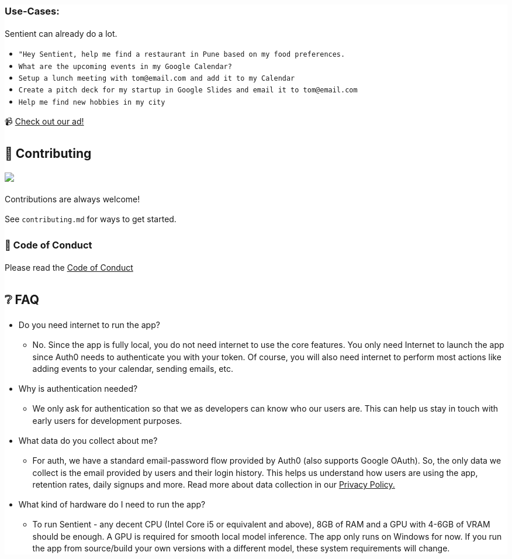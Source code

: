 ### Use-Cases:

Sentient can already do a lot.

- `"Hey Sentient, help me find a restaurant in Pune based on my food preferences.`
- `What are the upcoming events in my Google Calendar?`
- `Setup a lunch meeting with tom@email.com and add it to my Calendar`
- `Create a pitch deck for my startup in Google Slides and email it to tom@email.com`
- `Help me find new hobbies in my city`

📹 [Check out our ad!](https://www.youtube.com/watch?v=Oeqmg25yqDY)


## :wave: Contributing

<a href="https://github.com/existence-master/Sentient/graphs/contributors">
  <img src="https://contrib.rocks/image?repo=existence-master/Sentient" />
</a>


Contributions are always welcome!

See `contributing.md` for ways to get started.



### :scroll: Code of Conduct

Please read the [Code of Conduct](https://github.com/existence-master/Sentient/blob/master/CODE_OF_CONDUCT.md)


## :grey_question: FAQ

- Do you need internet to run the app?

  + No. Since the app is fully local, you do not need internet to use the core features. You only need Internet to launch the app since Auth0 needs to authenticate you with your token. Of course, you will also need internet to perform most actions like adding events to your calendar, sending emails, etc.

- Why is authentication needed?

  + We only ask for authentication so that we as developers can know who our users are. This can help us stay in touch with early users for development purposes.

- What data do you collect about me?

  + For auth, we have a standard email-password flow provided by Auth0 (also supports Google OAuth). So, the only data we collect is the email provided by users and their login history. This helps us understand how users are using the app, retention rates, daily signups and more. Read more about data collection in our [Privacy Policy.](https://existence-sentient.vercel.app/privacy)

- What kind of hardware do I need to run the app?

  + To run Sentient - any decent CPU (Intel Core i5 or equivalent and above), 8GB of RAM and a GPU with 4-6GB of VRAM should be enough. A GPU is required for smooth local model inference. The app only runs on Windows for now. If you run the app from source/build your own versions with a different model, these system requirements will change.
